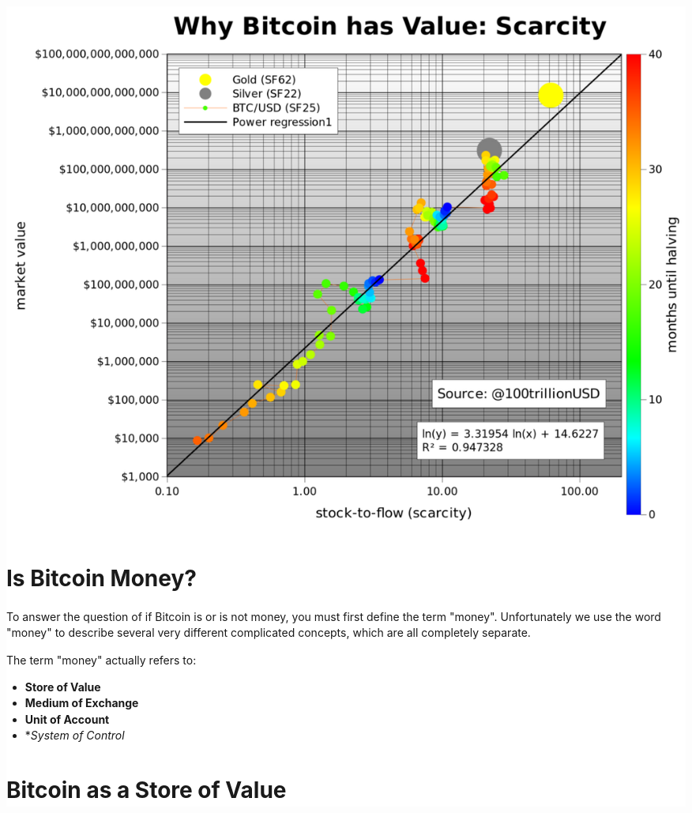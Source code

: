 ![](/assets/images/cy19/cy19q3m7/wiz-9.png)

# Is Bitcoin Money?

To answer the question of if Bitcoin is or is not money, you must first define the term "money". Unfortunately we use the word "money" to describe several very different complicated concepts, which are all completely separate.

The term "money" actually refers to:

* **Store of Value**
* **Medium of Exchange**
* **Unit of Account**
* **System of Control*

# Bitcoin as a Store of Value
